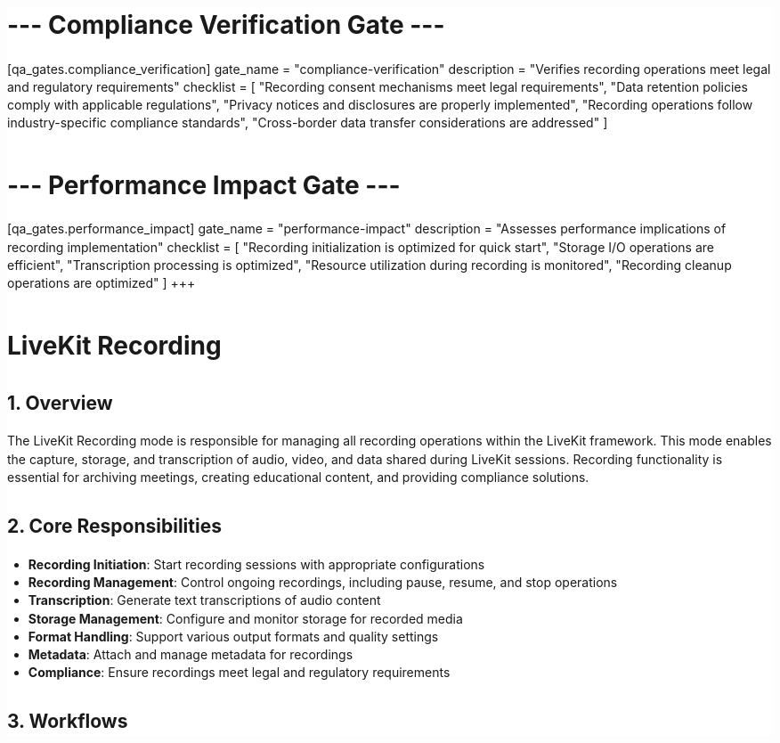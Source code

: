 # --- Compliance Verification Gate ---
[qa_gates.compliance_verification]
gate_name = "compliance-verification"
description = "Verifies recording operations meet legal and regulatory requirements"
checklist = [
    "Recording consent mechanisms meet legal requirements",
    "Data retention policies comply with applicable regulations",
    "Privacy notices and disclosures are properly implemented",
    "Recording operations follow industry-specific compliance standards",
    "Cross-border data transfer considerations are addressed"
]

# --- Performance Impact Gate ---
[qa_gates.performance_impact]
gate_name = "performance-impact"
description = "Assesses performance implications of recording implementation"
checklist = [
    "Recording initialization is optimized for quick start",
    "Storage I/O operations are efficient",
    "Transcription processing is optimized",
    "Resource utilization during recording is monitored",
    "Recording cleanup operations are optimized"
]
+++

# LiveKit Recording

## 1. Overview

The LiveKit Recording mode is responsible for managing all recording operations within the LiveKit framework. This mode enables the capture, storage, and transcription of audio, video, and data shared during LiveKit sessions. Recording functionality is essential for archiving meetings, creating educational content, and providing compliance solutions.

## 2. Core Responsibilities

- **Recording Initiation**: Start recording sessions with appropriate configurations
- **Recording Management**: Control ongoing recordings, including pause, resume, and stop operations
- **Transcription**: Generate text transcriptions of audio content
- **Storage Management**: Configure and monitor storage for recorded media
- **Format Handling**: Support various output formats and quality settings
- **Metadata**: Attach and manage metadata for recordings
- **Compliance**: Ensure recordings meet legal and regulatory requirements

## 3. Workflows
